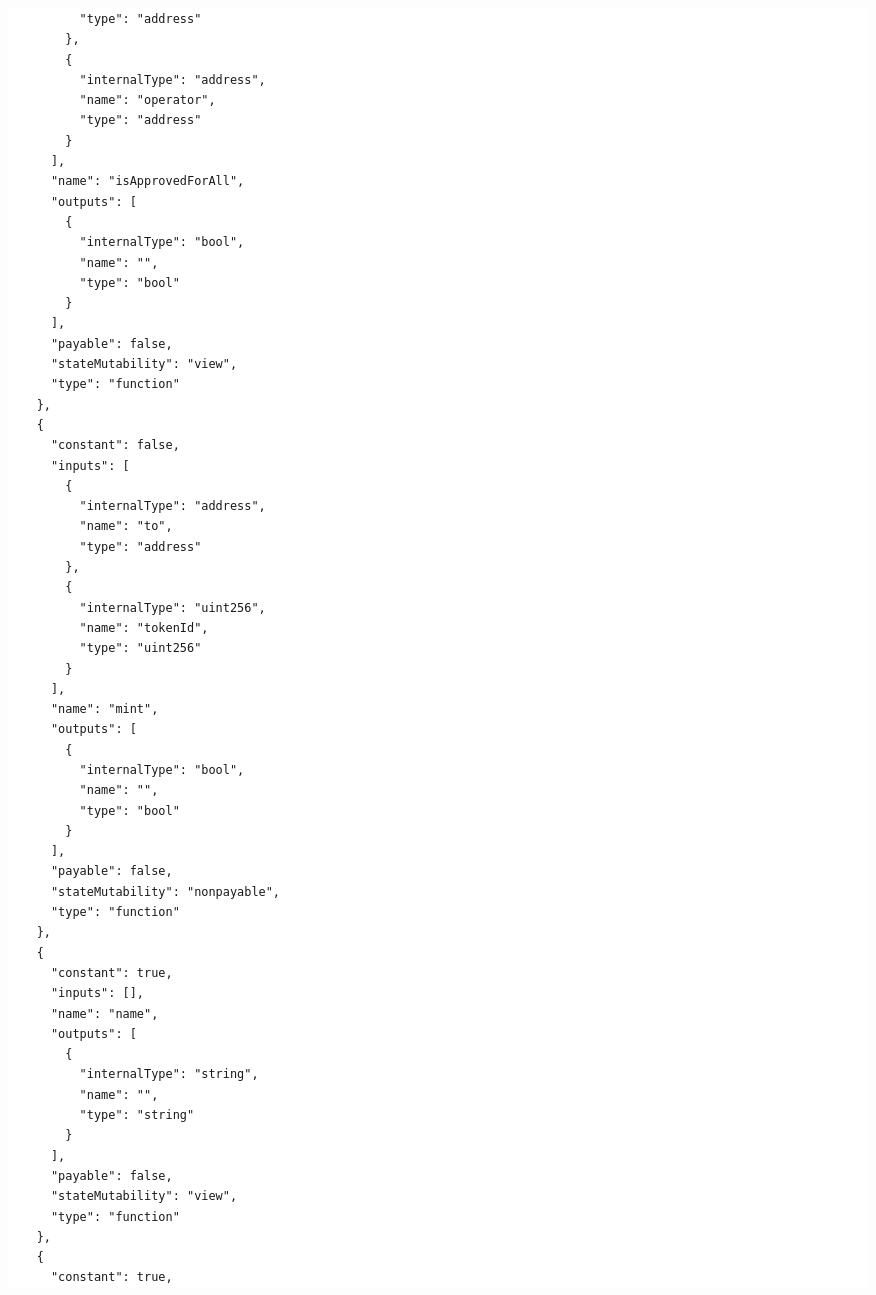 ```
          "type": "address"
        },
        {
          "internalType": "address",
          "name": "operator",
          "type": "address"
        }
      ],
      "name": "isApprovedForAll",
      "outputs": [
        {
          "internalType": "bool",
          "name": "",
          "type": "bool"
        }
      ],
      "payable": false,
      "stateMutability": "view",
      "type": "function"
    },
    {
      "constant": false,
      "inputs": [
        {
          "internalType": "address",
          "name": "to",
          "type": "address"
        },
        {
          "internalType": "uint256",
          "name": "tokenId",
          "type": "uint256"
        }
      ],
      "name": "mint",
      "outputs": [
        {
          "internalType": "bool",
          "name": "",
          "type": "bool"
        }
      ],
      "payable": false,
      "stateMutability": "nonpayable",
      "type": "function"
    },
    {
      "constant": true,
      "inputs": [],
      "name": "name",
      "outputs": [
        {
          "internalType": "string",
          "name": "",
          "type": "string"
        }
      ],
      "payable": false,
      "stateMutability": "view",
      "type": "function"
    },
    {
      "constant": true,
```